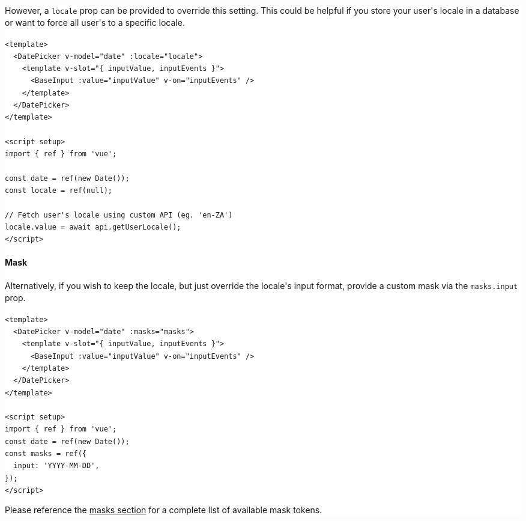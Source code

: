 However, a `locale` prop can be provided to override this setting. This could be helpful if you store your user's locale in a database or want to force all user's to a specific locale.

<Example centered>
  <DateInputLocale />
</Example>

```vue
<template>
  <DatePicker v-model="date" :locale="locale">
    <template v-slot="{ inputValue, inputEvents }">
      <BaseInput :value="inputValue" v-on="inputEvents" />
    </template>
  </DatePicker>
</template>

<script setup>
import { ref } from 'vue';

const date = ref(new Date());
const locale = ref(null);

// Fetch user's locale using custom API (eg. 'en-ZA')
locale.value = await api.getUserLocale();
</script>
```

#### Mask

Alternatively, if you wish to keep the locale, but just override the locale's input format, provide a custom mask via  the `masks.input` prop.

<Example centered>
  <DateInputMask />
</Example>

```vue
<template>
  <DatePicker v-model="date" :masks="masks">
    <template v-slot="{ inputValue, inputEvents }">
      <BaseInput :value="inputValue" v-on="inputEvents" />
    </template>
  </DatePicker>
</template>

<script setup>
import { ref } from 'vue';
const date = ref(new Date());
const masks = ref({
  input: 'YYYY-MM-DD',
});
</script>
```

Please reference the [masks section](../i18n/masks#mask-tokens) for a complete list of available mask tokens.
